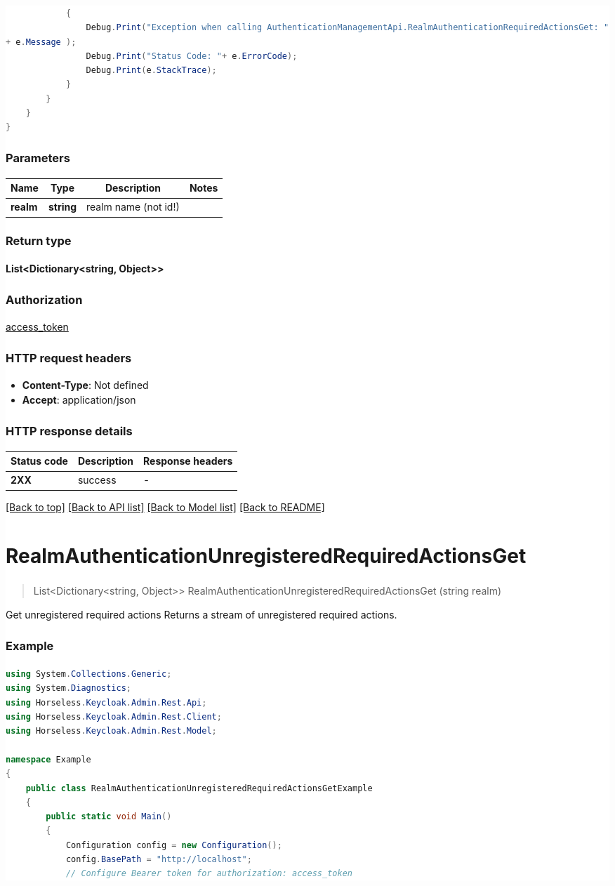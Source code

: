 ```csharp
            {
                Debug.Print("Exception when calling AuthenticationManagementApi.RealmAuthenticationRequiredActionsGet: " + e.Message );
                Debug.Print("Status Code: "+ e.ErrorCode);
                Debug.Print(e.StackTrace);
            }
        }
    }
}
```

### Parameters

Name | Type | Description  | Notes
------------- | ------------- | ------------- | -------------
 **realm** | **string**| realm name (not id!) | 

### Return type

**List<Dictionary<string, Object>>**

### Authorization

[access_token](../README.md#access_token)

### HTTP request headers

 - **Content-Type**: Not defined
 - **Accept**: application/json


### HTTP response details
| Status code | Description | Response headers |
|-------------|-------------|------------------|
| **2XX** | success |  -  |

[[Back to top]](#) [[Back to API list]](../README.md#documentation-for-api-endpoints) [[Back to Model list]](../README.md#documentation-for-models) [[Back to README]](../README.md)

<a name="realmauthenticationunregisteredrequiredactionsget"></a>
# **RealmAuthenticationUnregisteredRequiredActionsGet**
> List&lt;Dictionary&lt;string, Object&gt;&gt; RealmAuthenticationUnregisteredRequiredActionsGet (string realm)

Get unregistered required actions   Returns a stream of unregistered required actions.

### Example
```csharp
using System.Collections.Generic;
using System.Diagnostics;
using Horseless.Keycloak.Admin.Rest.Api;
using Horseless.Keycloak.Admin.Rest.Client;
using Horseless.Keycloak.Admin.Rest.Model;

namespace Example
{
    public class RealmAuthenticationUnregisteredRequiredActionsGetExample
    {
        public static void Main()
        {
            Configuration config = new Configuration();
            config.BasePath = "http://localhost";
            // Configure Bearer token for authorization: access_token
```